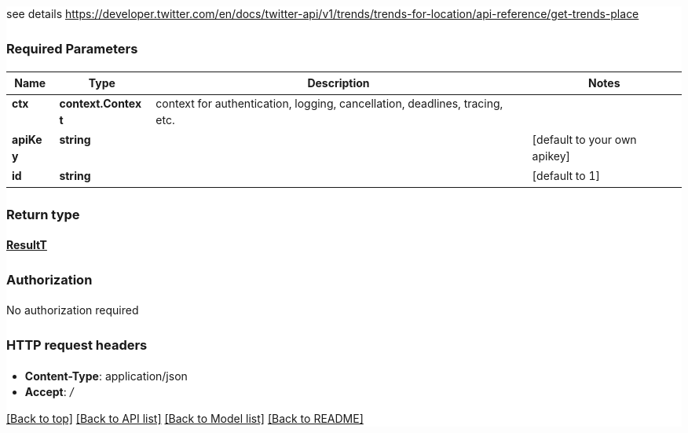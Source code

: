 see details https://developer.twitter.com/en/docs/twitter-api/v1/trends/trends-for-location/api-reference/get-trends-place

### Required Parameters

Name | Type | Description  | Notes
------------- | ------------- | ------------- | -------------
 **ctx** | **context.Context** | context for authentication, logging, cancellation, deadlines, tracing, etc.
  **apiKey** | **string**|  | [default to your own apikey]
  **id** | **string**|  | [default to 1]

### Return type

[**ResultT**](ResultT.md)

### Authorization

No authorization required

### HTTP request headers

 - **Content-Type**: application/json
 - **Accept**: */*

[[Back to top]](#) [[Back to API list]](../README.md#documentation-for-api-endpoints) [[Back to Model list]](../README.md#documentation-for-models) [[Back to README]](../README.md)

